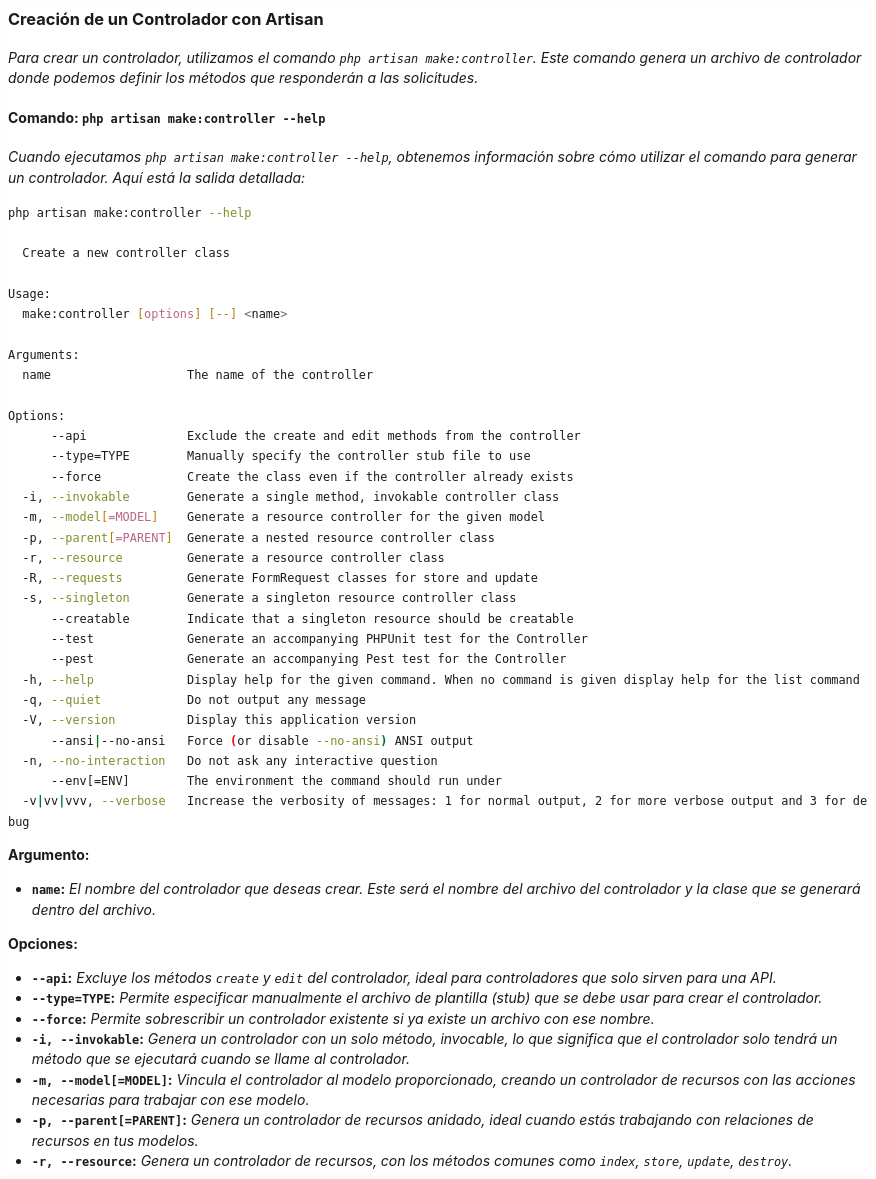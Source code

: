 
### **Creación de un Controlador con Artisan**

*Para crear un controlador, utilizamos el comando `php artisan make:controller`. Este comando genera un archivo de controlador donde podemos definir los métodos que responderán a las solicitudes.*

#### **Comando: `php artisan make:controller --help`**

*Cuando ejecutamos `php artisan make:controller --help`, obtenemos información sobre cómo utilizar el comando para generar un controlador. Aquí está la salida detallada:*

```bash
php artisan make:controller --help

  Create a new controller class

Usage:
  make:controller [options] [--] <name>

Arguments:
  name                   The name of the controller

Options:
      --api              Exclude the create and edit methods from the controller
      --type=TYPE        Manually specify the controller stub file to use
      --force            Create the class even if the controller already exists
  -i, --invokable        Generate a single method, invokable controller class
  -m, --model[=MODEL]    Generate a resource controller for the given model
  -p, --parent[=PARENT]  Generate a nested resource controller class
  -r, --resource         Generate a resource controller class
  -R, --requests         Generate FormRequest classes for store and update
  -s, --singleton        Generate a singleton resource controller class
      --creatable        Indicate that a singleton resource should be creatable
      --test             Generate an accompanying PHPUnit test for the Controller
      --pest             Generate an accompanying Pest test for the Controller
  -h, --help             Display help for the given command. When no command is given display help for the list command
  -q, --quiet            Do not output any message
  -V, --version          Display this application version
      --ansi|--no-ansi   Force (or disable --no-ansi) ANSI output
  -n, --no-interaction   Do not ask any interactive question
      --env[=ENV]        The environment the command should run under
  -v|vv|vvv, --verbose   Increase the verbosity of messages: 1 for normal output, 2 for more verbose output and 3 for debug
```

**Argumento:**

- **`name`:** *El nombre del controlador que deseas crear. Este será el nombre del archivo del controlador y la clase que se generará dentro del archivo.*

**Opciones:**

- **`--api`:** *Excluye los métodos `create` y `edit` del controlador, ideal para controladores que solo sirven para una API.*
- **`--type=TYPE`:** *Permite especificar manualmente el archivo de plantilla (stub) que se debe usar para crear el controlador.*
- **`--force`:** *Permite sobrescribir un controlador existente si ya existe un archivo con ese nombre.*
- **`-i, --invokable`:** *Genera un controlador con un solo método, invocable, lo que significa que el controlador solo tendrá un método que se ejecutará cuando se llame al controlador.*
- **`-m, --model[=MODEL]`:** *Vincula el controlador al modelo proporcionado, creando un controlador de recursos con las acciones necesarias para trabajar con ese modelo.*
- **`-p, --parent[=PARENT]`:** *Genera un controlador de recursos anidado, ideal cuando estás trabajando con relaciones de recursos en tus modelos.*
- **`-r, --resource`:** *Genera un controlador de recursos, con los métodos comunes como `index`, `store`, `update`, `destroy`.*